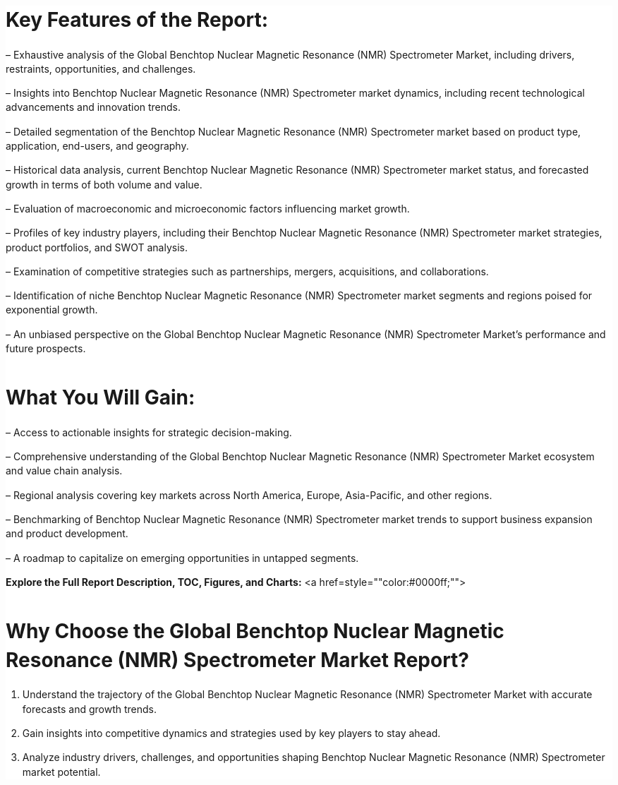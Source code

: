 # <strong>Key Features of the Report:</strong>

– Exhaustive analysis of the Global Benchtop Nuclear Magnetic Resonance (NMR) Spectrometer Market, including drivers, restraints, opportunities, and challenges.

– Insights into Benchtop Nuclear Magnetic Resonance (NMR) Spectrometer market dynamics, including recent technological advancements and innovation trends.

– Detailed segmentation of the Benchtop Nuclear Magnetic Resonance (NMR) Spectrometer market based on product type, application, end-users, and geography.

– Historical data analysis, current Benchtop Nuclear Magnetic Resonance (NMR) Spectrometer market status, and forecasted growth in terms of both volume and value.

– Evaluation of macroeconomic and microeconomic factors influencing market growth.

– Profiles of key industry players, including their Benchtop Nuclear Magnetic Resonance (NMR) Spectrometer market strategies, product portfolios, and SWOT analysis.

– Examination of competitive strategies such as partnerships, mergers, acquisitions, and collaborations.

– Identification of niche Benchtop Nuclear Magnetic Resonance (NMR) Spectrometer market segments and regions poised for exponential growth.

– An unbiased perspective on the Global Benchtop Nuclear Magnetic Resonance (NMR) Spectrometer Market’s performance and future prospects.

# <strong>What You Will Gain:</strong>

– Access to actionable insights for strategic decision-making.

– Comprehensive understanding of the Global Benchtop Nuclear Magnetic Resonance (NMR) Spectrometer Market ecosystem and value chain analysis.

– Regional analysis covering key markets across North America, Europe, Asia-Pacific, and other regions.

– Benchmarking of Benchtop Nuclear Magnetic Resonance (NMR) Spectrometer market trends to support business expansion and product development.

– A roadmap to capitalize on emerging opportunities in untapped segments.

<strong>Explore the Full Report Description, TOC, Figures, and Charts:</strong>
<a href=style=""color:#0000ff;""></a>

# <strong>Why Choose the Global Benchtop Nuclear Magnetic Resonance (NMR) Spectrometer Market Report?</strong>

1. Understand the trajectory of the Global Benchtop Nuclear Magnetic Resonance (NMR) Spectrometer Market with accurate forecasts and growth trends.

2. Gain insights into competitive dynamics and strategies used by key players to stay ahead.

3. Analyze industry drivers, challenges, and opportunities shaping Benchtop Nuclear Magnetic Resonance (NMR) Spectrometer market potential.
